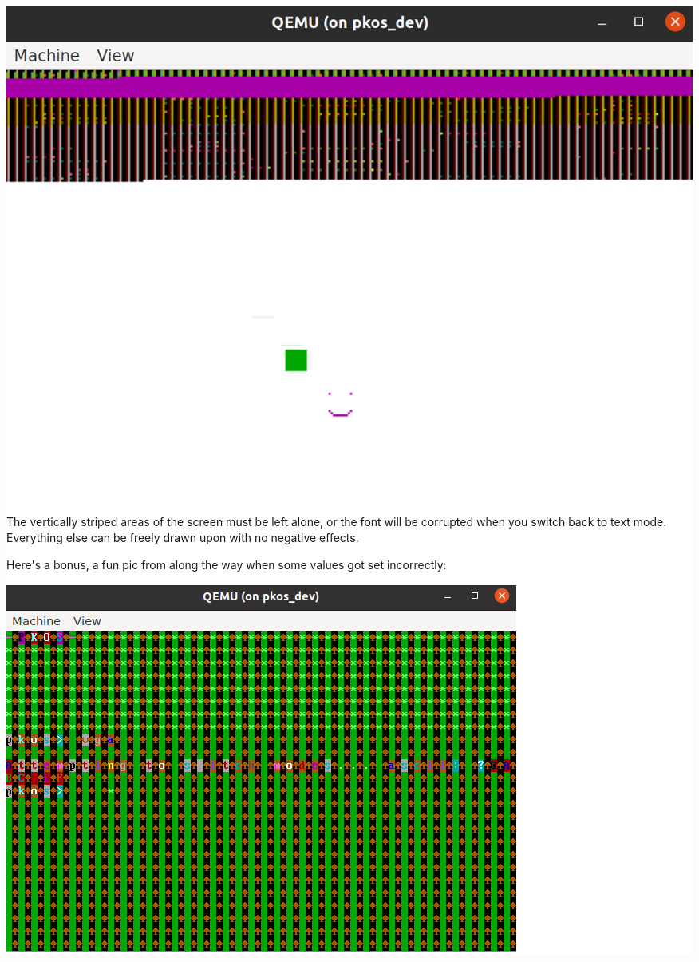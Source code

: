 ![Graphics Mode, After](./img/03-after.png)

The vertically striped areas of the screen must be left alone, or the font will be corrupted when you switch back to text mode. Everything else can be freely drawn upon with no negative effects.

Here's a bonus, a fun pic from along the way when some values got set incorrectly:

![Graphics Mode, Bonus](./img/04-bonus.png)
